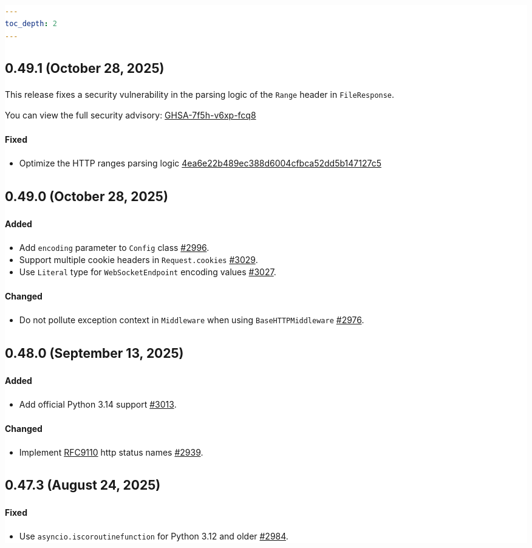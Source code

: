 ```yaml
---
toc_depth: 2
---
```


## 0.49.1 (October 28, 2025)

This release fixes a security vulnerability in the parsing logic of the `Range` header in `FileResponse`.

You can view the full security advisory: [GHSA-7f5h-v6xp-fcq8](https://github.com/Kludex/starlette/security/advisories/GHSA-7f5h-v6xp-fcq8)

#### Fixed

* Optimize the HTTP ranges parsing logic [4ea6e22b489ec388d6004cfbca52dd5b147127c5](https://github.com/Kludex/starlette/commit/4ea6e22b489ec388d6004cfbca52dd5b147127c5)

## 0.49.0 (October 28, 2025)

#### Added

* Add `encoding` parameter to `Config` class [#2996](https://github.com/Kludex/starlette/pull/2996).
* Support multiple cookie headers in `Request.cookies` [#3029](https://github.com/Kludex/starlette/pull/3029).
* Use `Literal` type for `WebSocketEndpoint` encoding values [#3027](https://github.com/Kludex/starlette/pull/3027).

#### Changed

* Do not pollute exception context in `Middleware` when using `BaseHTTPMiddleware` [#2976](https://github.com/Kludex/starlette/pull/2976).

## 0.48.0 (September 13, 2025)

#### Added

* Add official Python 3.14 support [#3013](https://github.com/Kludex/starlette/pull/3013).

#### Changed

* Implement [RFC9110](https://www.rfc-editor.org/rfc/rfc9110) http status names [#2939](https://github.com/Kludex/starlette/pull/2939).

## 0.47.3 (August 24, 2025)

#### Fixed

* Use `asyncio.iscoroutinefunction` for Python 3.12 and older [#2984](https://github.com/Kludex/starlette/pull/2984).
